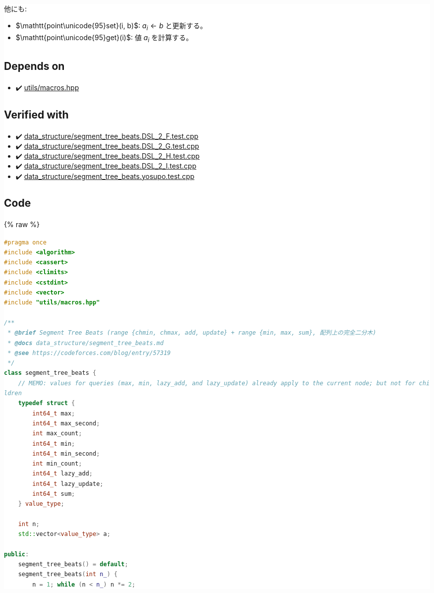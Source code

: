 他にも:

-   $\mathtt{point\unicode{95}set}(i, b)$: $a_i \gets b$ と更新する。
-   $\mathtt{point\unicode{95}get}(i)$: 値 $a_i$ を計算する。


## Depends on

* :heavy_check_mark: <a href="../utils/macros.hpp.html">utils/macros.hpp</a>


## Verified with

* :heavy_check_mark: <a href="../../verify/data_structure/segment_tree_beats.DSL_2_F.test.cpp.html">data_structure/segment_tree_beats.DSL_2_F.test.cpp</a>
* :heavy_check_mark: <a href="../../verify/data_structure/segment_tree_beats.DSL_2_G.test.cpp.html">data_structure/segment_tree_beats.DSL_2_G.test.cpp</a>
* :heavy_check_mark: <a href="../../verify/data_structure/segment_tree_beats.DSL_2_H.test.cpp.html">data_structure/segment_tree_beats.DSL_2_H.test.cpp</a>
* :heavy_check_mark: <a href="../../verify/data_structure/segment_tree_beats.DSL_2_I.test.cpp.html">data_structure/segment_tree_beats.DSL_2_I.test.cpp</a>
* :heavy_check_mark: <a href="../../verify/data_structure/segment_tree_beats.yosupo.test.cpp.html">data_structure/segment_tree_beats.yosupo.test.cpp</a>


## Code

<a id="unbundled"></a>
{% raw %}
```cpp
#pragma once
#include <algorithm>
#include <cassert>
#include <climits>
#include <cstdint>
#include <vector>
#include "utils/macros.hpp"

/**
 * @brief Segment Tree Beats (range {chmin, chmax, add, update} + range {min, max, sum}, 配列上の完全二分木)
 * @docs data_structure/segment_tree_beats.md
 * @see https://codeforces.com/blog/entry/57319
 */
class segment_tree_beats {
    // MEMO: values for queries (max, min, lazy_add, and lazy_update) already apply to the current node; but not for children
    typedef struct {
        int64_t max;
        int64_t max_second;
        int max_count;
        int64_t min;
        int64_t min_second;
        int min_count;
        int64_t lazy_add;
        int64_t lazy_update;
        int64_t sum;
    } value_type;

    int n;
    std::vector<value_type> a;

public:
    segment_tree_beats() = default;
    segment_tree_beats(int n_) {
        n = 1; while (n < n_) n *= 2;
```